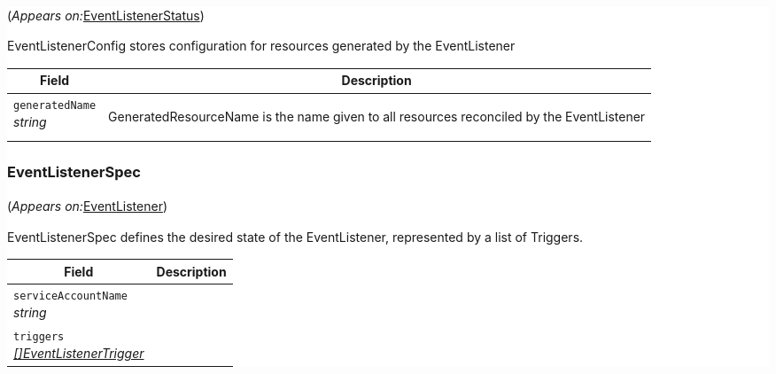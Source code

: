 <p>
(<em>Appears on:</em><a href="#triggers.tekton.dev/v1beta1.EventListenerStatus">EventListenerStatus</a>)
</p>
<div>
<p>EventListenerConfig stores configuration for resources generated by the
EventListener</p>
</div>
<table>
<thead>
<tr>
<th>Field</th>
<th>Description</th>
</tr>
</thead>
<tbody>
<tr>
<td>
<code>generatedName</code><br/>
<em>
string
</em>
</td>
<td>
<p>GeneratedResourceName is the name given to all resources reconciled by
the EventListener</p>
</td>
</tr>
</tbody>
</table>
<h3 id="triggers.tekton.dev/v1beta1.EventListenerSpec">EventListenerSpec
</h3>
<p>
(<em>Appears on:</em><a href="#triggers.tekton.dev/v1beta1.EventListener">EventListener</a>)
</p>
<div>
<p>EventListenerSpec defines the desired state of the EventListener, represented
by a list of Triggers.</p>
</div>
<table>
<thead>
<tr>
<th>Field</th>
<th>Description</th>
</tr>
</thead>
<tbody>
<tr>
<td>
<code>serviceAccountName</code><br/>
<em>
string
</em>
</td>
<td>
</td>
</tr>
<tr>
<td>
<code>triggers</code><br/>
<em>
<a href="#triggers.tekton.dev/v1beta1.EventListenerTrigger">
[]EventListenerTrigger
</a>